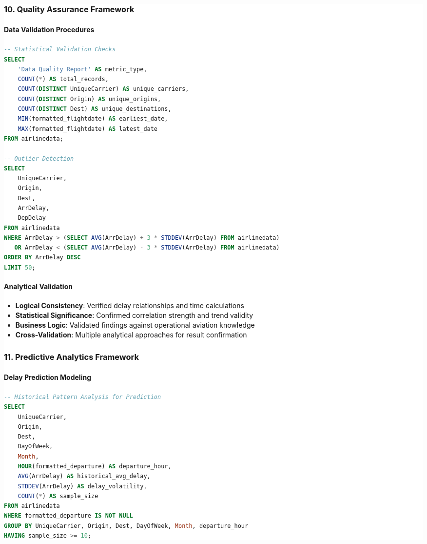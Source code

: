 ### 10. Quality Assurance Framework

#### **Data Validation Procedures**
```sql
-- Statistical Validation Checks
SELECT 
    'Data Quality Report' AS metric_type,
    COUNT(*) AS total_records,
    COUNT(DISTINCT UniqueCarrier) AS unique_carriers,
    COUNT(DISTINCT Origin) AS unique_origins,
    COUNT(DISTINCT Dest) AS unique_destinations,
    MIN(formatted_flightdate) AS earliest_date,
    MAX(formatted_flightdate) AS latest_date
FROM airlinedata;

-- Outlier Detection
SELECT 
    UniqueCarrier,
    Origin,
    Dest,
    ArrDelay,
    DepDelay
FROM airlinedata
WHERE ArrDelay > (SELECT AVG(ArrDelay) + 3 * STDDEV(ArrDelay) FROM airlinedata)
   OR ArrDelay < (SELECT AVG(ArrDelay) - 3 * STDDEV(ArrDelay) FROM airlinedata)
ORDER BY ArrDelay DESC
LIMIT 50;
```

#### **Analytical Validation**
- **Logical Consistency**: Verified delay relationships and time calculations
- **Statistical Significance**: Confirmed correlation strength and trend validity
- **Business Logic**: Validated findings against operational aviation knowledge
- **Cross-Validation**: Multiple analytical approaches for result confirmation

### 11. Predictive Analytics Framework

#### **Delay Prediction Modeling**
```sql
-- Historical Pattern Analysis for Prediction
SELECT 
    UniqueCarrier,
    Origin,
    Dest,
    DayOfWeek,
    Month,
    HOUR(formatted_departure) AS departure_hour,
    AVG(ArrDelay) AS historical_avg_delay,
    STDDEV(ArrDelay) AS delay_volatility,
    COUNT(*) AS sample_size
FROM airlinedata
WHERE formatted_departure IS NOT NULL
GROUP BY UniqueCarrier, Origin, Dest, DayOfWeek, Month, departure_hour
HAVING sample_size >= 10;
```
